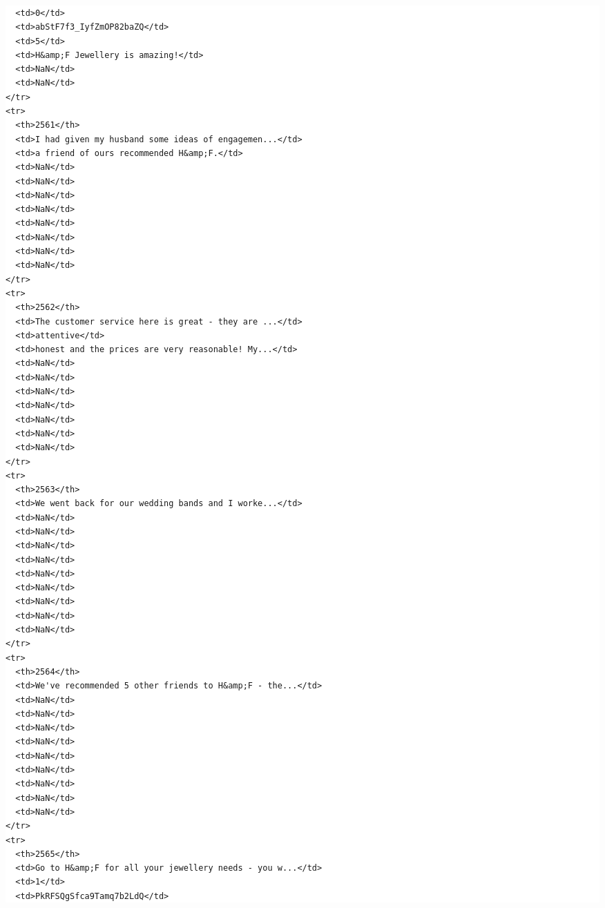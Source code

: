       <td>0</td>
      <td>abStF7f3_IyfZmOP82baZQ</td>
      <td>5</td>
      <td>H&amp;F Jewellery is amazing!</td>
      <td>NaN</td>
      <td>NaN</td>
    </tr>
    <tr>
      <th>2561</th>
      <td>I had given my husband some ideas of engagemen...</td>
      <td>a friend of ours recommended H&amp;F.</td>
      <td>NaN</td>
      <td>NaN</td>
      <td>NaN</td>
      <td>NaN</td>
      <td>NaN</td>
      <td>NaN</td>
      <td>NaN</td>
      <td>NaN</td>
    </tr>
    <tr>
      <th>2562</th>
      <td>The customer service here is great - they are ...</td>
      <td>attentive</td>
      <td>honest and the prices are very reasonable! My...</td>
      <td>NaN</td>
      <td>NaN</td>
      <td>NaN</td>
      <td>NaN</td>
      <td>NaN</td>
      <td>NaN</td>
      <td>NaN</td>
    </tr>
    <tr>
      <th>2563</th>
      <td>We went back for our wedding bands and I worke...</td>
      <td>NaN</td>
      <td>NaN</td>
      <td>NaN</td>
      <td>NaN</td>
      <td>NaN</td>
      <td>NaN</td>
      <td>NaN</td>
      <td>NaN</td>
      <td>NaN</td>
    </tr>
    <tr>
      <th>2564</th>
      <td>We've recommended 5 other friends to H&amp;F - the...</td>
      <td>NaN</td>
      <td>NaN</td>
      <td>NaN</td>
      <td>NaN</td>
      <td>NaN</td>
      <td>NaN</td>
      <td>NaN</td>
      <td>NaN</td>
      <td>NaN</td>
    </tr>
    <tr>
      <th>2565</th>
      <td>Go to H&amp;F for all your jewellery needs - you w...</td>
      <td>1</td>
      <td>PkRFSQgSfca9Tamq7b2LdQ</td>